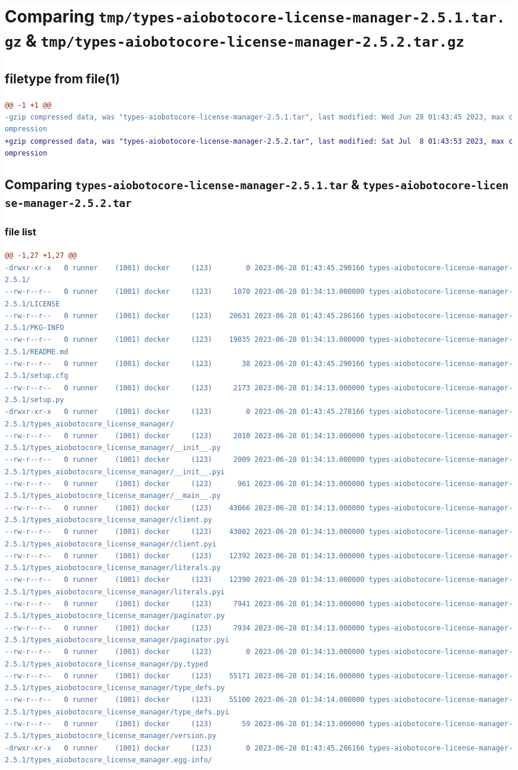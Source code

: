 # Comparing `tmp/types-aiobotocore-license-manager-2.5.1.tar.gz` & `tmp/types-aiobotocore-license-manager-2.5.2.tar.gz`

## filetype from file(1)

```diff
@@ -1 +1 @@
-gzip compressed data, was "types-aiobotocore-license-manager-2.5.1.tar", last modified: Wed Jun 28 01:43:45 2023, max compression
+gzip compressed data, was "types-aiobotocore-license-manager-2.5.2.tar", last modified: Sat Jul  8 01:43:53 2023, max compression
```

## Comparing `types-aiobotocore-license-manager-2.5.1.tar` & `types-aiobotocore-license-manager-2.5.2.tar`

### file list

```diff
@@ -1,27 +1,27 @@
-drwxr-xr-x   0 runner    (1001) docker     (123)        0 2023-06-28 01:43:45.290166 types-aiobotocore-license-manager-2.5.1/
--rw-r--r--   0 runner    (1001) docker     (123)     1070 2023-06-28 01:34:13.000000 types-aiobotocore-license-manager-2.5.1/LICENSE
--rw-r--r--   0 runner    (1001) docker     (123)    20631 2023-06-28 01:43:45.286166 types-aiobotocore-license-manager-2.5.1/PKG-INFO
--rw-r--r--   0 runner    (1001) docker     (123)    19035 2023-06-28 01:34:13.000000 types-aiobotocore-license-manager-2.5.1/README.md
--rw-r--r--   0 runner    (1001) docker     (123)       38 2023-06-28 01:43:45.290166 types-aiobotocore-license-manager-2.5.1/setup.cfg
--rw-r--r--   0 runner    (1001) docker     (123)     2173 2023-06-28 01:34:13.000000 types-aiobotocore-license-manager-2.5.1/setup.py
-drwxr-xr-x   0 runner    (1001) docker     (123)        0 2023-06-28 01:43:45.278166 types-aiobotocore-license-manager-2.5.1/types_aiobotocore_license_manager/
--rw-r--r--   0 runner    (1001) docker     (123)     2010 2023-06-28 01:34:13.000000 types-aiobotocore-license-manager-2.5.1/types_aiobotocore_license_manager/__init__.py
--rw-r--r--   0 runner    (1001) docker     (123)     2009 2023-06-28 01:34:13.000000 types-aiobotocore-license-manager-2.5.1/types_aiobotocore_license_manager/__init__.pyi
--rw-r--r--   0 runner    (1001) docker     (123)      961 2023-06-28 01:34:13.000000 types-aiobotocore-license-manager-2.5.1/types_aiobotocore_license_manager/__main__.py
--rw-r--r--   0 runner    (1001) docker     (123)    43066 2023-06-28 01:34:13.000000 types-aiobotocore-license-manager-2.5.1/types_aiobotocore_license_manager/client.py
--rw-r--r--   0 runner    (1001) docker     (123)    43002 2023-06-28 01:34:13.000000 types-aiobotocore-license-manager-2.5.1/types_aiobotocore_license_manager/client.pyi
--rw-r--r--   0 runner    (1001) docker     (123)    12392 2023-06-28 01:34:13.000000 types-aiobotocore-license-manager-2.5.1/types_aiobotocore_license_manager/literals.py
--rw-r--r--   0 runner    (1001) docker     (123)    12390 2023-06-28 01:34:13.000000 types-aiobotocore-license-manager-2.5.1/types_aiobotocore_license_manager/literals.pyi
--rw-r--r--   0 runner    (1001) docker     (123)     7941 2023-06-28 01:34:13.000000 types-aiobotocore-license-manager-2.5.1/types_aiobotocore_license_manager/paginator.py
--rw-r--r--   0 runner    (1001) docker     (123)     7934 2023-06-28 01:34:13.000000 types-aiobotocore-license-manager-2.5.1/types_aiobotocore_license_manager/paginator.pyi
--rw-r--r--   0 runner    (1001) docker     (123)        0 2023-06-28 01:34:13.000000 types-aiobotocore-license-manager-2.5.1/types_aiobotocore_license_manager/py.typed
--rw-r--r--   0 runner    (1001) docker     (123)    55171 2023-06-28 01:34:16.000000 types-aiobotocore-license-manager-2.5.1/types_aiobotocore_license_manager/type_defs.py
--rw-r--r--   0 runner    (1001) docker     (123)    55100 2023-06-28 01:34:14.000000 types-aiobotocore-license-manager-2.5.1/types_aiobotocore_license_manager/type_defs.pyi
--rw-r--r--   0 runner    (1001) docker     (123)       59 2023-06-28 01:34:13.000000 types-aiobotocore-license-manager-2.5.1/types_aiobotocore_license_manager/version.py
-drwxr-xr-x   0 runner    (1001) docker     (123)        0 2023-06-28 01:43:45.286166 types-aiobotocore-license-manager-2.5.1/types_aiobotocore_license_manager.egg-info/
```